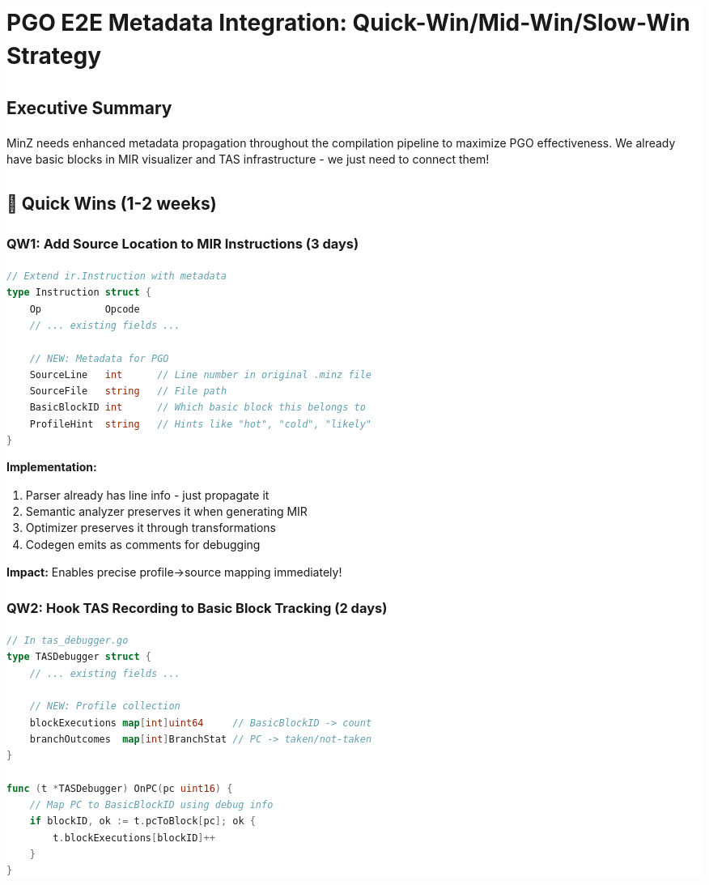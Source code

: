 # PGO E2E Metadata Integration: Quick-Win/Mid-Win/Slow-Win Strategy

## Executive Summary

MinZ needs enhanced metadata propagation throughout the compilation pipeline to maximize PGO effectiveness. We already have basic blocks in MIR visualizer and TAS infrastructure - we just need to connect them!

## 🚀 Quick Wins (1-2 weeks)

### QW1: Add Source Location to MIR Instructions (3 days)
```go
// Extend ir.Instruction with metadata
type Instruction struct {
    Op           Opcode
    // ... existing fields ...
    
    // NEW: Metadata for PGO
    SourceLine   int      // Line number in original .minz file
    SourceFile   string   // File path
    BasicBlockID int      // Which basic block this belongs to
    ProfileHint  string   // Hints like "hot", "cold", "likely"
}
```

**Implementation:**
1. Parser already has line info - just propagate it
2. Semantic analyzer preserves it when generating MIR
3. Optimizer preserves it through transformations
4. Codegen emits as comments for debugging

**Impact:** Enables precise profile→source mapping immediately!

### QW2: Hook TAS Recording to Basic Block Tracking (2 days)
```go
// In tas_debugger.go
type TASDebugger struct {
    // ... existing fields ...
    
    // NEW: Profile collection
    blockExecutions map[int]uint64     // BasicBlockID -> count
    branchOutcomes  map[int]BranchStat // PC -> taken/not-taken
}

func (t *TASDebugger) OnPC(pc uint16) {
    // Map PC to BasicBlockID using debug info
    if blockID, ok := t.pcToBlock[pc]; ok {
        t.blockExecutions[blockID]++
    }
}
```
